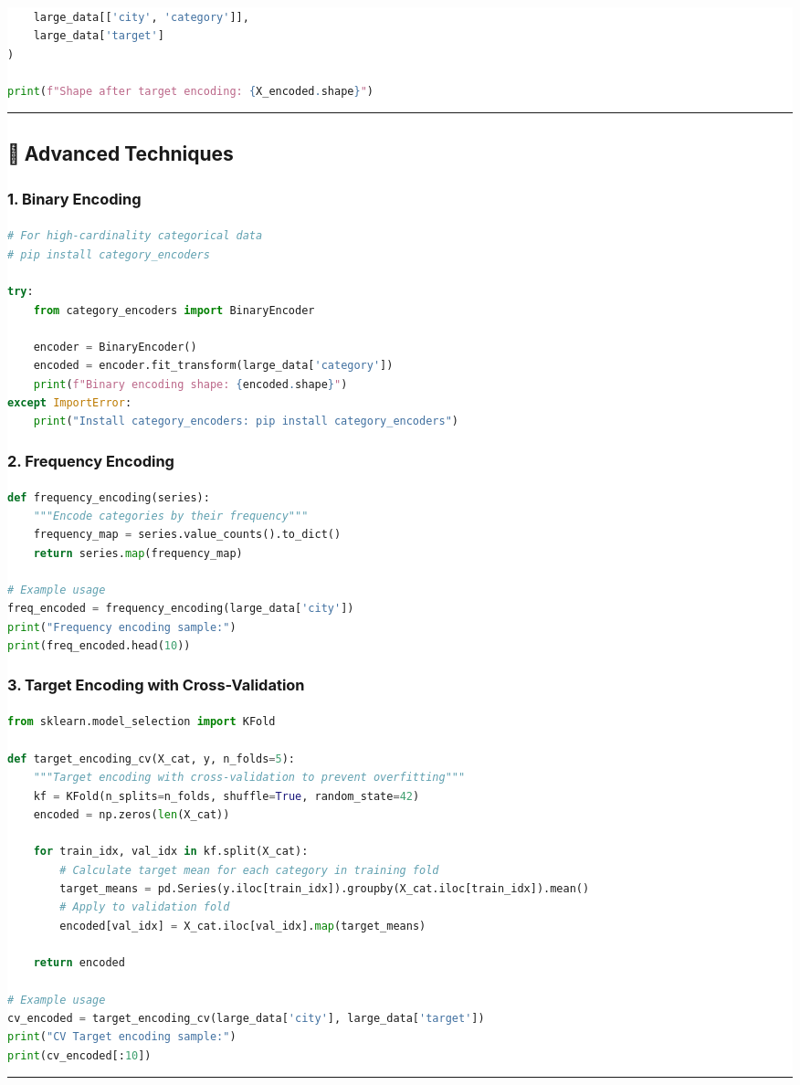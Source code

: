 ```python
    large_data[['city', 'category']], 
    large_data['target']
)

print(f"Shape after target encoding: {X_encoded.shape}")
```

---

## 🚀 Advanced Techniques

### 1. Binary Encoding
```python
# For high-cardinality categorical data
# pip install category_encoders

try:
    from category_encoders import BinaryEncoder
    
    encoder = BinaryEncoder()
    encoded = encoder.fit_transform(large_data['category'])
    print(f"Binary encoding shape: {encoded.shape}")
except ImportError:
    print("Install category_encoders: pip install category_encoders")
```

### 2. Frequency Encoding
```python
def frequency_encoding(series):
    """Encode categories by their frequency"""
    frequency_map = series.value_counts().to_dict()
    return series.map(frequency_map)

# Example usage
freq_encoded = frequency_encoding(large_data['city'])
print("Frequency encoding sample:")
print(freq_encoded.head(10))
```

### 3. Target Encoding with Cross-Validation
```python
from sklearn.model_selection import KFold

def target_encoding_cv(X_cat, y, n_folds=5):
    """Target encoding with cross-validation to prevent overfitting"""
    kf = KFold(n_splits=n_folds, shuffle=True, random_state=42)
    encoded = np.zeros(len(X_cat))
    
    for train_idx, val_idx in kf.split(X_cat):
        # Calculate target mean for each category in training fold
        target_means = pd.Series(y.iloc[train_idx]).groupby(X_cat.iloc[train_idx]).mean()
        # Apply to validation fold
        encoded[val_idx] = X_cat.iloc[val_idx].map(target_means)
    
    return encoded

# Example usage
cv_encoded = target_encoding_cv(large_data['city'], large_data['target'])
print("CV Target encoding sample:")
print(cv_encoded[:10])
```

---